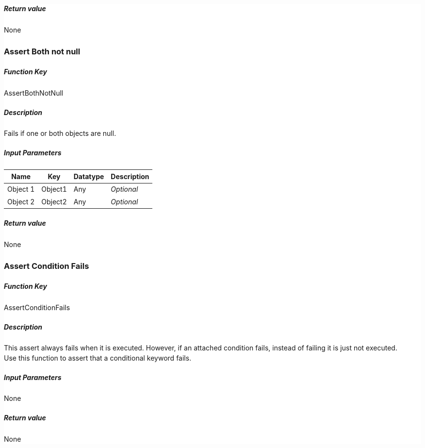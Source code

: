 ##### Return value
None
### Assert Both not null<a name="AssertBothNotNull"></a>
##### Function Key
AssertBothNotNull
##### Description
Fails if one or both objects are null.
##### Input Parameters
| Name | Key | Datatype | Description | 
| ---- | --- | -------- | ----------- |
| Object 1 | Object1 | Any | _Optional_  |
| Object 2 | Object2 | Any | _Optional_  |

##### Return value
None
### Assert Condition Fails<a name="AssertConditionFails"></a>
##### Function Key
AssertConditionFails
##### Description
This assert always fails when it is executed. However, if an attached condition fails, instead of failing it is just not executed.   
Use this function to assert that a conditional keyword fails.
##### Input Parameters
None

##### Return value
None
